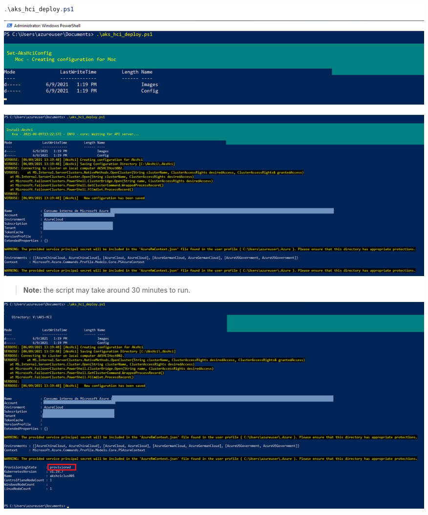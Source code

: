   ```powershell
  .\aks_hci_deploy.ps1
  ```

  ![Screenshot showing the AKS on HCI deployment script running](./03.png)

  ![Screenshot showing the AKS on HCI deployment script running](./04.png)

  > **Note:** the script may take around 30 minutes to run.

  ![Screenshot showing the script output](./05.png)
